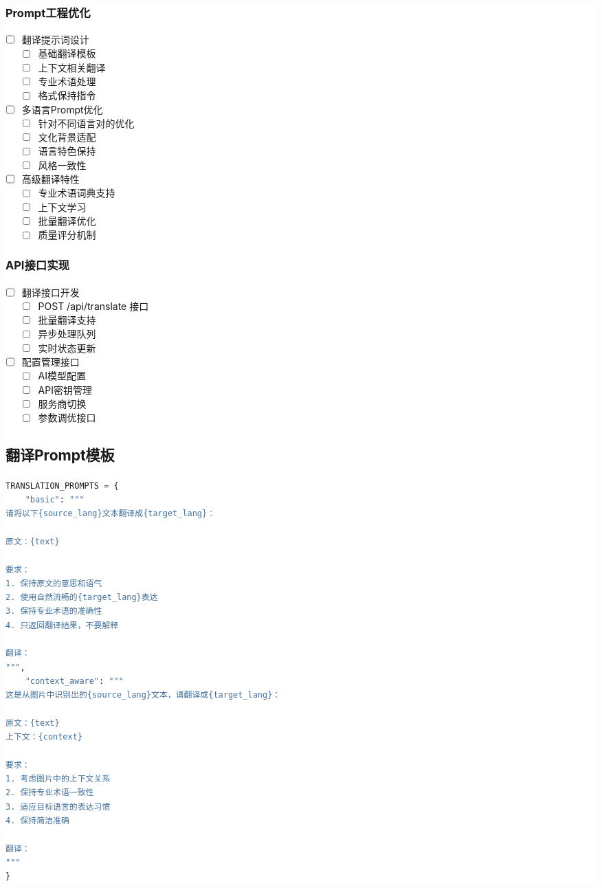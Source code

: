 ### Prompt工程优化
- [ ] 翻译提示词设计
  - [ ] 基础翻译模板
  - [ ] 上下文相关翻译
  - [ ] 专业术语处理
  - [ ] 格式保持指令
- [ ] 多语言Prompt优化
  - [ ] 针对不同语言对的优化
  - [ ] 文化背景适配
  - [ ] 语言特色保持
  - [ ] 风格一致性
- [ ] 高级翻译特性
  - [ ] 专业术语词典支持
  - [ ] 上下文学习
  - [ ] 批量翻译优化
  - [ ] 质量评分机制

### API接口实现
- [ ] 翻译接口开发
  - [ ] POST /api/translate 接口
  - [ ] 批量翻译支持
  - [ ] 异步处理队列
  - [ ] 实时状态更新
- [ ] 配置管理接口
  - [ ] AI模型配置
  - [ ] API密钥管理
  - [ ] 服务商切换
  - [ ] 参数调优接口

## 翻译Prompt模板
```python
TRANSLATION_PROMPTS = {
    "basic": """
请将以下{source_lang}文本翻译成{target_lang}：

原文：{text}

要求：
1. 保持原文的意思和语气
2. 使用自然流畅的{target_lang}表达
3. 保持专业术语的准确性
4. 只返回翻译结果，不要解释

翻译：
""",
    "context_aware": """
这是从图片中识别出的{source_lang}文本，请翻译成{target_lang}：

原文：{text}
上下文：{context}

要求：
1. 考虑图片中的上下文关系
2. 保持专业术语一致性
3. 适应目标语言的表达习惯
4. 保持简洁准确

翻译：
"""
}
```
